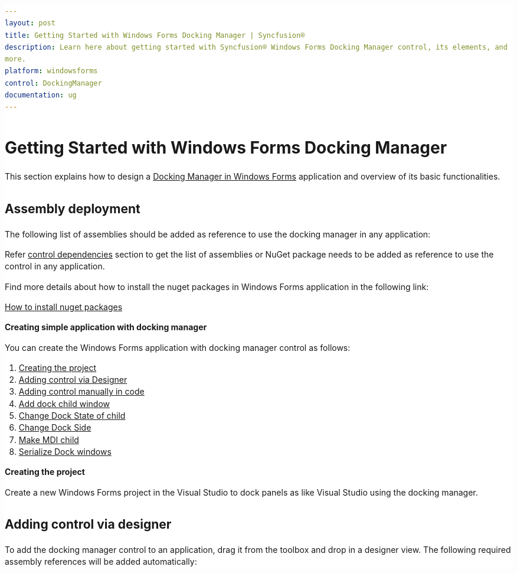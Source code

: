 ```yaml
---
layout: post
title: Getting Started with Windows Forms Docking Manager | Syncfusion®
description: Learn here about getting started with Syncfusion® Windows Forms Docking Manager control, its elements, and more.
platform: windowsforms
control: DockingManager 
documentation: ug
---
```


# Getting Started with Windows Forms Docking Manager

This section explains how to design a [Docking Manager in Windows Forms](https://www.syncfusion.com/winforms-ui-controls/docking-manager) application and overview of its basic functionalities.

## Assembly deployment

The following list of assemblies should be added as reference to use the docking manager in any application:

Refer [control dependencies](https://help.syncfusion.com/windowsforms/control-dependencies#dockingmanager) section to get the list of assemblies or NuGet package needs to be added as reference to use the control in any application. 

Find more details about how to install the nuget packages in Windows Forms application in the following link:

[How to install nuget packages](https://help.syncfusion.com/windowsforms/installation/install-nuget-packages)

**Creating simple application with docking manager**

You can create the Windows Forms application with docking manager control as follows:

1. [Creating the project](#creating-the-project)
2. [Adding control via Designer](#adding-control-via-designer)
3. [Adding control manually in code](#adding-control-manually-in-code)
4. [Add dock child window](#add-dock-child-window)
5. [Change Dock State of child](#change-dock-state-of-child)
6. [Change Dock Side](#change-dock-side)
7. [Make MDI child](#make-mdi-child)
8. [Serialize Dock windows](#serialize-dock-windows)

**Creating the project**

Create a new Windows Forms project in the Visual Studio to dock panels as like Visual Studio using the docking manager.

## Adding control via designer

To add the docking manager control to an application, drag it from the toolbox and drop in a designer view. The following required assembly references will be added automatically:
